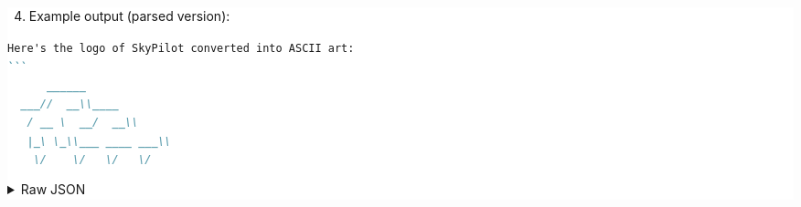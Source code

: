 
4. Example output (parsed version):
````markdown
Here's the logo of SkyPilot converted into ASCII art:
```
      ______
  ___//  __\\____
   / __ \  __/  __\\
   |_\ \_\\___ ____ ___\\
    \/    \/   \/   \/
````

<details>
<summary>Raw JSON</summary>

```json
{
  "id": "chat-414fb85491ec42809f54a83845fdd629",
  "object": "chat.completion",
  "created": 1726109048,
  "model": "mistralai/Pixtral-12B-2409",
  "choices": [
    {
      "index": 0,
      "message": {
        "role": "assistant",
        "content": "Here's a simple ASCII representation of the Android logo:\n\n```\n      ______\n  ___//  __\\\\____\n / __ \\  __/  __\\\\\n|_\\ \\_\\\\___ ____ ___\\\\\n \\/    \\/   \\/   \\/\n```",
        "tool_calls": []
      },
      "logprobs": null,
      "finish_reason": "stop",
      "stop_reason": null
    }
  ],
  "usage": {
    "prompt_tokens": 660,
    "total_tokens": 716,
    "completion_tokens": 56
  },
  "prompt_logprobs": null
}
```
